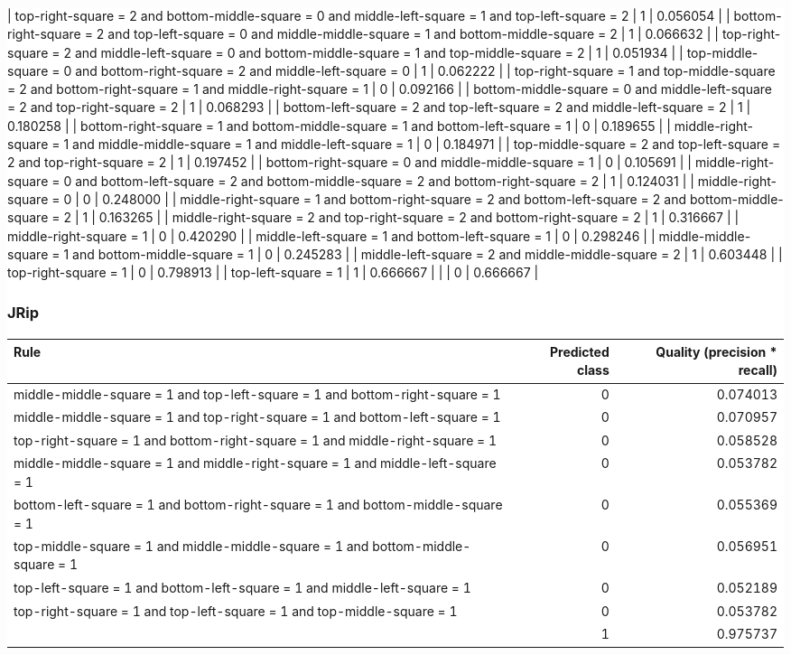 | top-right-square = 2 and bottom-middle-square = 0 and middle-left-square = 1 and top-left-square = 2 | 1 | 0.056054 |
| bottom-right-square = 2 and top-left-square = 0 and middle-middle-square = 1 and bottom-middle-square = 2 | 1 | 0.066632 |
| top-right-square = 2 and middle-left-square = 0 and bottom-middle-square = 1 and top-middle-square = 2 | 1 | 0.051934 |
| top-middle-square = 0 and bottom-right-square = 2 and middle-left-square = 0 | 1 | 0.062222 |
| top-right-square = 1 and top-middle-square = 2 and bottom-right-square = 1 and middle-right-square = 1 | 0 | 0.092166 |
| bottom-middle-square = 0 and middle-left-square = 2 and top-right-square = 2 | 1 | 0.068293 |
| bottom-left-square = 2 and top-left-square = 2 and middle-left-square = 2 | 1 | 0.180258 |
| bottom-right-square = 1 and bottom-middle-square = 1 and bottom-left-square = 1 | 0 | 0.189655 |
| middle-right-square = 1 and middle-middle-square = 1 and middle-left-square = 1 | 0 | 0.184971 |
| top-middle-square = 2 and top-left-square = 2 and top-right-square = 2 | 1 | 0.197452 |
| bottom-right-square = 0 and middle-middle-square = 1 | 0 | 0.105691 |
| middle-right-square = 0 and bottom-left-square = 2 and bottom-middle-square = 2 and bottom-right-square = 2 | 1 | 0.124031 |
| middle-right-square = 0 | 0 | 0.248000 |
| middle-right-square = 1 and bottom-right-square = 2 and bottom-left-square = 2 and bottom-middle-square = 2 | 1 | 0.163265 |
| middle-right-square = 2 and top-right-square = 2 and bottom-right-square = 2 | 1 | 0.316667 |
| middle-right-square = 1 | 0 | 0.420290 |
| middle-left-square = 1 and bottom-left-square = 1 | 0 | 0.298246 |
| middle-middle-square = 1 and bottom-middle-square = 1 | 0 | 0.245283 |
| middle-left-square = 2 and middle-middle-square = 2 | 1 | 0.603448 |
| top-right-square = 1 | 0 | 0.798913 |
| top-left-square = 1 | 1 | 0.666667 |
|  | 0 | 0.666667 |


### JRip

| Rule | Predicted class | Quality (precision * recall) |
|:----|----:|----:|
| middle-middle-square = 1 and top-left-square = 1 and bottom-right-square = 1 | 0 | 0.074013 |
| middle-middle-square = 1 and top-right-square = 1 and bottom-left-square = 1 | 0 | 0.070957 |
| top-right-square = 1 and bottom-right-square = 1 and middle-right-square = 1 | 0 | 0.058528 |
| middle-middle-square = 1 and middle-right-square = 1 and middle-left-square = 1 | 0 | 0.053782 |
| bottom-left-square = 1 and bottom-right-square = 1 and bottom-middle-square = 1 | 0 | 0.055369 |
| top-middle-square = 1 and middle-middle-square = 1 and bottom-middle-square = 1 | 0 | 0.056951 |
| top-left-square = 1 and bottom-left-square = 1 and middle-left-square = 1 | 0 | 0.052189 |
| top-right-square = 1 and top-left-square = 1 and top-middle-square = 1 | 0 | 0.053782 |
|  | 1 | 0.975737 |
